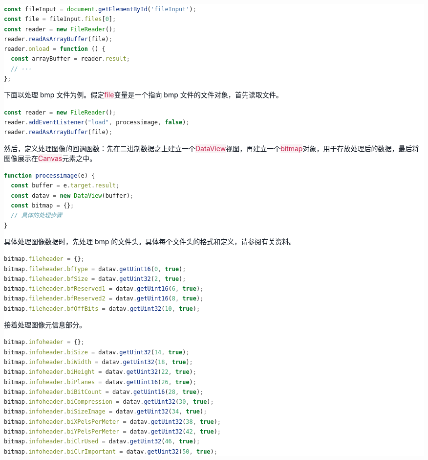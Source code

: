 ```javascript
const fileInput = document.getElementById('fileInput');
const file = fileInput.files[0];
const reader = new FileReader();
reader.readAsArrayBuffer(file);
reader.onload = function () {
  const arrayBuffer = reader.result;
  // ···
};
```

<font style="color:rgb(13, 20, 30);">下面以处理 bmp 文件为例。假定</font><font style="color:rgb(199, 37, 78);background-color:rgb(249, 242, 244);">file</font><font style="color:rgb(13, 20, 30);">变量是一个指向 bmp 文件的文件对象，首先读取文件。</font>

```javascript
const reader = new FileReader();
reader.addEventListener("load", processimage, false);
reader.readAsArrayBuffer(file);
```

<font style="color:rgb(13, 20, 30);">然后，定义处理图像的回调函数：先在二进制数据之上建立一个</font><font style="color:rgb(199, 37, 78);background-color:rgb(249, 242, 244);">DataView</font><font style="color:rgb(13, 20, 30);">视图，再建立一个</font><font style="color:rgb(199, 37, 78);background-color:rgb(249, 242, 244);">bitmap</font><font style="color:rgb(13, 20, 30);">对象，用于存放处理后的数据，最后将图像展示在</font><font style="color:rgb(199, 37, 78);background-color:rgb(249, 242, 244);">Canvas</font><font style="color:rgb(13, 20, 30);">元素之中。</font>

```javascript
function processimage(e) {
  const buffer = e.target.result;
  const datav = new DataView(buffer);
  const bitmap = {};
  // 具体的处理步骤
}
```

<font style="color:rgb(13, 20, 30);">具体处理图像数据时，先处理 bmp 的文件头。具体每个文件头的格式和定义，请参阅有关资料。</font>

```javascript
bitmap.fileheader = {};
bitmap.fileheader.bfType = datav.getUint16(0, true);
bitmap.fileheader.bfSize = datav.getUint32(2, true);
bitmap.fileheader.bfReserved1 = datav.getUint16(6, true);
bitmap.fileheader.bfReserved2 = datav.getUint16(8, true);
bitmap.fileheader.bfOffBits = datav.getUint32(10, true);
```

<font style="color:rgb(13, 20, 30);">接着处理图像元信息部分。</font>

```javascript
bitmap.infoheader = {};
bitmap.infoheader.biSize = datav.getUint32(14, true);
bitmap.infoheader.biWidth = datav.getUint32(18, true);
bitmap.infoheader.biHeight = datav.getUint32(22, true);
bitmap.infoheader.biPlanes = datav.getUint16(26, true);
bitmap.infoheader.biBitCount = datav.getUint16(28, true);
bitmap.infoheader.biCompression = datav.getUint32(30, true);
bitmap.infoheader.biSizeImage = datav.getUint32(34, true);
bitmap.infoheader.biXPelsPerMeter = datav.getUint32(38, true);
bitmap.infoheader.biYPelsPerMeter = datav.getUint32(42, true);
bitmap.infoheader.biClrUsed = datav.getUint32(46, true);
bitmap.infoheader.biClrImportant = datav.getUint32(50, true);
```
